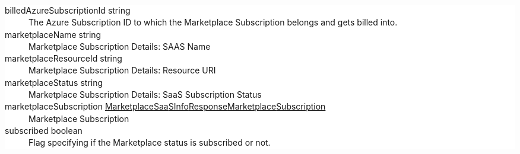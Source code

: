 
<div>
<pulumi-choosable type="language" values="javascript,typescript">
<dl class="resources-properties"><dt class="property-optional"
            title="Optional">
        <span id="billedazuresubscriptionid_nodejs">
<a data-swiftype-name="resource-property" data-swiftype-type="text" href="#billedazuresubscriptionid_nodejs" style="color: inherit; text-decoration: inherit;">billed<wbr>Azure<wbr>Subscription<wbr>Id</a>
</span>
        <span class="property-indicator"></span>
        <span class="property-type">string</span>
    </dt>
    <dd>The Azure Subscription ID to which the Marketplace Subscription belongs and gets billed into.</dd><dt class="property-optional"
            title="Optional">
        <span id="marketplacename_nodejs">
<a data-swiftype-name="resource-property" data-swiftype-type="text" href="#marketplacename_nodejs" style="color: inherit; text-decoration: inherit;">marketplace<wbr>Name</a>
</span>
        <span class="property-indicator"></span>
        <span class="property-type">string</span>
    </dt>
    <dd>Marketplace Subscription Details: SAAS Name</dd><dt class="property-optional"
            title="Optional">
        <span id="marketplaceresourceid_nodejs">
<a data-swiftype-name="resource-property" data-swiftype-type="text" href="#marketplaceresourceid_nodejs" style="color: inherit; text-decoration: inherit;">marketplace<wbr>Resource<wbr>Id</a>
</span>
        <span class="property-indicator"></span>
        <span class="property-type">string</span>
    </dt>
    <dd>Marketplace Subscription Details: Resource URI</dd><dt class="property-optional"
            title="Optional">
        <span id="marketplacestatus_nodejs">
<a data-swiftype-name="resource-property" data-swiftype-type="text" href="#marketplacestatus_nodejs" style="color: inherit; text-decoration: inherit;">marketplace<wbr>Status</a>
</span>
        <span class="property-indicator"></span>
        <span class="property-type">string</span>
    </dt>
    <dd>Marketplace Subscription Details: SaaS Subscription Status</dd><dt class="property-optional"
            title="Optional">
        <span id="marketplacesubscription_nodejs">
<a data-swiftype-name="resource-property" data-swiftype-type="text" href="#marketplacesubscription_nodejs" style="color: inherit; text-decoration: inherit;">marketplace<wbr>Subscription</a>
</span>
        <span class="property-indicator"></span>
        <span class="property-type"><a href="#marketplacesaasinforesponsemarketplacesubscription">Marketplace<wbr>Saa<wbr>SInfo<wbr>Response<wbr>Marketplace<wbr>Subscription</a></span>
    </dt>
    <dd>Marketplace Subscription</dd><dt class="property-optional"
            title="Optional">
        <span id="subscribed_nodejs">
<a data-swiftype-name="resource-property" data-swiftype-type="text" href="#subscribed_nodejs" style="color: inherit; text-decoration: inherit;">subscribed</a>
</span>
        <span class="property-indicator"></span>
        <span class="property-type">boolean</span>
    </dt>
    <dd>Flag specifying if the Marketplace status is subscribed or not.</dd></dl>
</pulumi-choosable>
</div>
